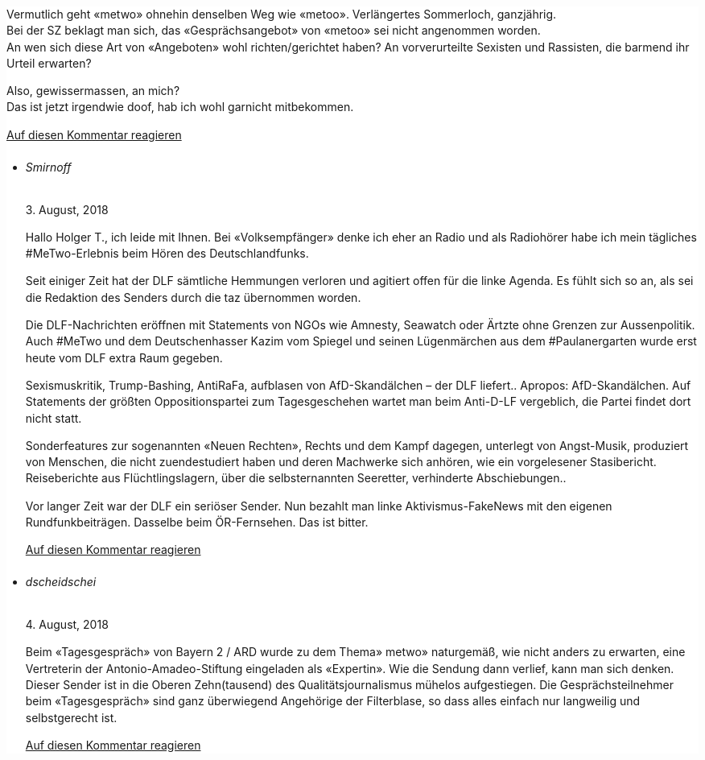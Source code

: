 Vermutlich geht «metwo» ohnehin denselben Weg wie «metoo». Verlängertes Sommerloch, ganzjährig.<br>
Bei der SZ beklagt man sich, das «Gesprächsangebot» von «metoo» sei nicht angenommen worden.<br>
An wen sich diese Art von «Angeboten» wohl richten/gerichtet haben? An vorverurteilte Sexisten und Rassisten, die barmend ihr Urteil erwarten?

Also, gewissermassen, an mich?<br>
Das ist jetzt irgendwie doof, hab ich wohl garnicht mitbekommen.

<a rel="nofollow" class="comment-reply-link" href="#comment-4436" data-commentid="4436" data-postid="7245" data-belowelement="comment-4436" data-respondelement="respond" data-replyto="Antworte auf Holger T." aria-label="Antworte auf Holger T.">Auf diesen Kommentar reagieren</a> 


<ul class="children">
<li class="comment odd alt depth-2 clearfix" id="li-comment-4459">
<h6 class="author">Smirnoff</h6> <span class="date">3. August, 2018</span>



Hallo Holger T., ich leide mit Ihnen. Bei «Volksempfänger» denke ich eher an Radio und als Radiohörer habe ich mein tägliches #MeTwo-Erlebnis beim Hören des Deutschlandfunks.

Seit einiger Zeit hat der DLF sämtliche Hemmungen verloren und agitiert offen für die linke Agenda. Es fühlt sich so an, als sei die Redaktion des Senders durch die taz übernommen worden.

Die DLF-Nachrichten eröffnen mit Statements von NGOs wie Amnesty, Seawatch oder Ärtzte ohne Grenzen zur Aussenpolitik. Auch #MeTwo und dem Deutschenhasser Kazim vom Spiegel und seinen Lügenmärchen aus dem #Paulanergarten wurde erst heute vom DLF extra Raum gegeben.

Sexismuskritik, Trump-Bashing, AntiRaFa, aufblasen von AfD-Skandälchen &#8211; der DLF liefert.. Apropos: AfD-Skandälchen. Auf Statements der größten Oppositionspartei zum Tagesgeschehen wartet man beim Anti-D-LF vergeblich, die Partei findet dort nicht statt.

Sonderfeatures zur sogenannten «Neuen Rechten», Rechts und dem Kampf dagegen, unterlegt von Angst-Musik, produziert von Menschen, die nicht zuendestudiert haben und deren Machwerke sich anhören, wie ein vorgelesener Stasibericht. Reiseberichte aus Flüchtlingslagern, über die selbsternannten Seeretter, verhinderte Abschiebungen..

Vor langer Zeit war der DLF ein seriöser Sender. Nun bezahlt man linke Aktivismus-FakeNews mit den eigenen Rundfunkbeiträgen. Dasselbe beim ÖR-Fernsehen. Das ist bitter.

<a rel="nofollow" class="comment-reply-link" href="#comment-4459" data-commentid="4459" data-postid="7245" data-belowelement="comment-4459" data-respondelement="respond" data-replyto="Antworte auf Smirnoff" aria-label="Antworte auf Smirnoff">Auf diesen Kommentar reagieren</a> 


</li>
<li class="comment even depth-2 clearfix" id="li-comment-4462">
<h6 class="author">dscheidschei</h6> <span class="date">4. August, 2018</span>



Beim «Tagesgespräch» von Bayern 2 / ARD wurde zu dem Thema» metwo» naturgemäß, wie nicht anders zu erwarten, eine Vertreterin der Antonio-Amadeo-Stiftung eingeladen als «Expertin». Wie die Sendung dann verlief, kann man sich denken. Dieser Sender ist in die Oberen Zehn(tausend) des Qualitätsjournalismus mühelos aufgestiegen. Die Gesprächsteilnehmer beim «Tagesgespräch» sind ganz überwiegend Angehörige der Filterblase, so dass alles einfach nur langweilig und selbstgerecht ist.

<a rel="nofollow" class="comment-reply-link" href="#comment-4462" data-commentid="4462" data-postid="7245" data-belowelement="comment-4462" data-respondelement="respond" data-replyto="Antworte auf dscheidschei" aria-label="Antworte auf dscheidschei">Auf diesen Kommentar reagieren</a> 
